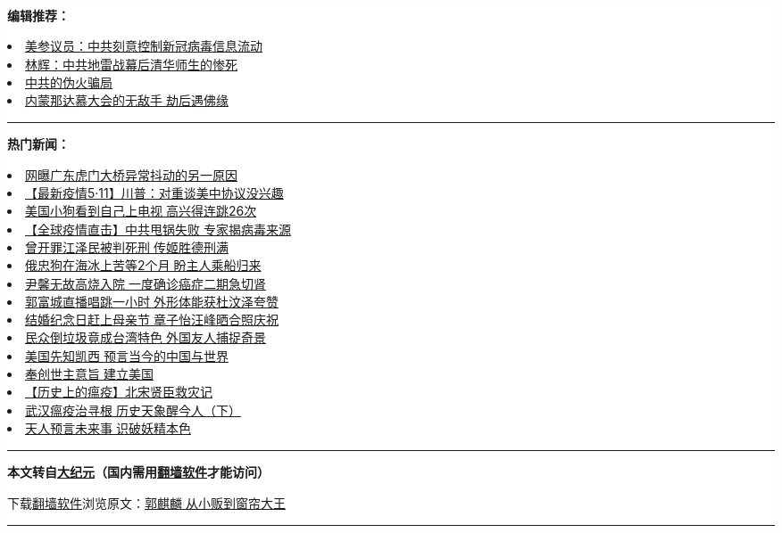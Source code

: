 
<strong>编辑推荐：</strong>
<li><a href="/gb/20/2/22/n11887949.md#1">美参议员：中共刻意控制新冠病毒信息流动</a></li>
<li><a href="/gb/18/9/13/n10712571.md#1" target="_blank">林辉：中共地雷战幕后清华师生的惨死</a></li><li><a href="/gb/16/1/21/n4622075.md?dfh#1" target="_blank">中共的伪火骗局</a></li><li><a href="/gb/19/3/11/n11105711.md#1" target="_blank">内蒙那达慕大会的无敌手 劫后遇佛缘</a></li>
<hr>

<strong>热门新闻：</strong>
<li><a href="/gb/20/5/10/n12097232.md#1">网曝广东虎门大桥异常抖动的另一原因</a></li>
<li><a href="/gb/20/5/10/n12096347.md#1">【最新疫情5·11】川普：对重谈美中协议没兴趣</a></li>
<li><a href="/gb/20/5/10/n12096663.md#1">美国小狗看到自己上电视 高兴得连跳26次</a></li>
<li><a href="/gb/20/5/10/n12097108.md#1">【全球疫情直击】中共甩锅失败 专家揭病毒来源</a></li>
<li><a href="/gb/20/5/10/n12097479.md#1">曾开罪江泽民被判死刑 传姬胜德刑满</a></li>
<li><a href="/gb/20/5/9/n12094992.md#1">俄忠狗在海冰上苦等2个月 盼主人乘船归来</a></li>
<li><a href="/gb/20/5/11/n12098060.md#1">尹馨无故高烧入院 一度确诊癌症二期急切肾</a></li>
<li><a href="/gb/20/5/9/n12095835.md#1">郭富城直播唱跳一小时 外形体能获杜汶泽夸赞</a></li>
<li><a href="/gb/20/5/10/n12097513.md#1">结婚纪念日赶上母亲节 章子怡汪峰晒合照庆祝</a></li>
<li><a href="/gb/20/5/10/n12096688.md#1">民众倒垃圾竟成台湾特色 外国友人捕捉奇景</a></li>
<li><a href="/gb/20/5/8/n12092756.md#1">美国先知凯西  预言当今的中国与世界</a></li>
<li><a href="/gb/20/3/26/n11977962.md#1">奉创世主意旨  建立美国</a></li>
<li><a href="/gb/20/5/5/n12085551.md#1">【历史上的瘟疫】北宋贤臣救灾记</a></li>
<li><a href="/gb/20/5/9/n12095021.md#1">武汉瘟疫治寻根 历史天象醒今人（下）</a></li>
<li><a href="/gb/20/4/6/n12007049.md#1">天人预言未来事  识破妖精本色</a></li>
<hr>

<strong>本文转自<a href="https://www.epochtimes.com">大纪元</a>（国内需用<a href="https://github.com/bannedbook/fanqiang/wiki">翻墙软件</a>才能访问）</strong><p>下载<a href="https://github.com/bannedbook/fanqiang/wiki">翻墙软件</a>浏览原文：<a href="https://www.epochtimes.com/gb/10/5/14/n2908899.htm">郭麒麟  从小贩到窗帘大王</a></p><hr>
